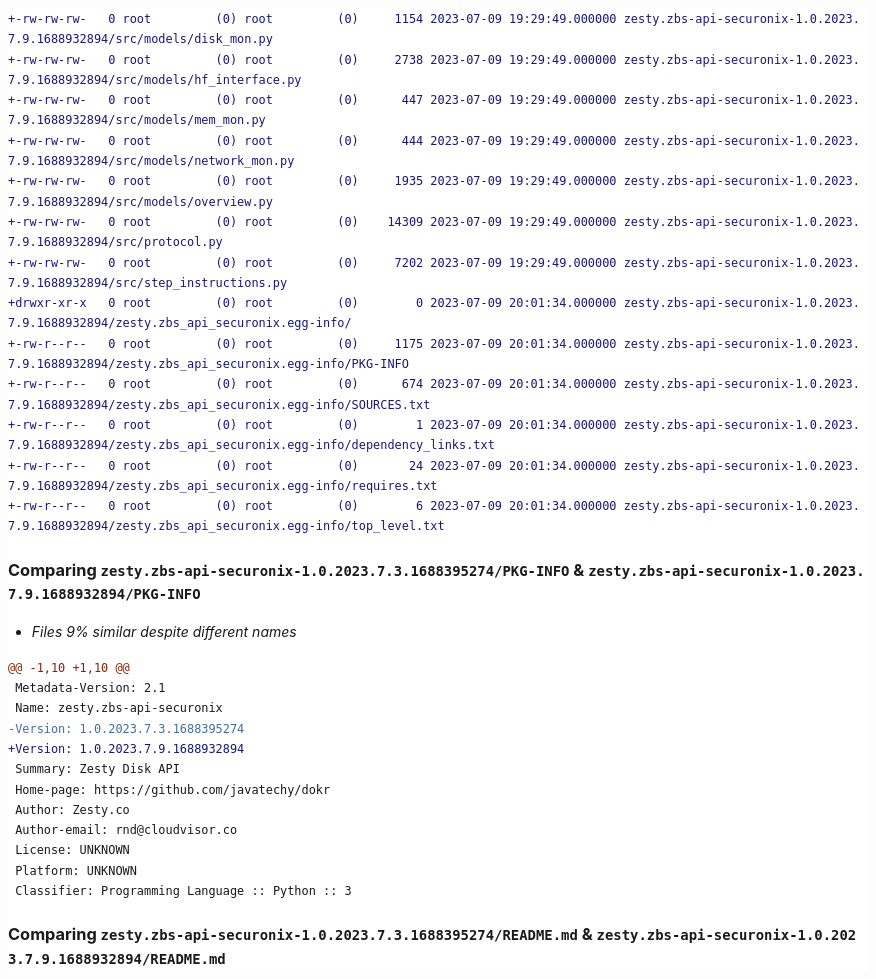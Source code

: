 ```diff
+-rw-rw-rw-   0 root         (0) root         (0)     1154 2023-07-09 19:29:49.000000 zesty.zbs-api-securonix-1.0.2023.7.9.1688932894/src/models/disk_mon.py
+-rw-rw-rw-   0 root         (0) root         (0)     2738 2023-07-09 19:29:49.000000 zesty.zbs-api-securonix-1.0.2023.7.9.1688932894/src/models/hf_interface.py
+-rw-rw-rw-   0 root         (0) root         (0)      447 2023-07-09 19:29:49.000000 zesty.zbs-api-securonix-1.0.2023.7.9.1688932894/src/models/mem_mon.py
+-rw-rw-rw-   0 root         (0) root         (0)      444 2023-07-09 19:29:49.000000 zesty.zbs-api-securonix-1.0.2023.7.9.1688932894/src/models/network_mon.py
+-rw-rw-rw-   0 root         (0) root         (0)     1935 2023-07-09 19:29:49.000000 zesty.zbs-api-securonix-1.0.2023.7.9.1688932894/src/models/overview.py
+-rw-rw-rw-   0 root         (0) root         (0)    14309 2023-07-09 19:29:49.000000 zesty.zbs-api-securonix-1.0.2023.7.9.1688932894/src/protocol.py
+-rw-rw-rw-   0 root         (0) root         (0)     7202 2023-07-09 19:29:49.000000 zesty.zbs-api-securonix-1.0.2023.7.9.1688932894/src/step_instructions.py
+drwxr-xr-x   0 root         (0) root         (0)        0 2023-07-09 20:01:34.000000 zesty.zbs-api-securonix-1.0.2023.7.9.1688932894/zesty.zbs_api_securonix.egg-info/
+-rw-r--r--   0 root         (0) root         (0)     1175 2023-07-09 20:01:34.000000 zesty.zbs-api-securonix-1.0.2023.7.9.1688932894/zesty.zbs_api_securonix.egg-info/PKG-INFO
+-rw-r--r--   0 root         (0) root         (0)      674 2023-07-09 20:01:34.000000 zesty.zbs-api-securonix-1.0.2023.7.9.1688932894/zesty.zbs_api_securonix.egg-info/SOURCES.txt
+-rw-r--r--   0 root         (0) root         (0)        1 2023-07-09 20:01:34.000000 zesty.zbs-api-securonix-1.0.2023.7.9.1688932894/zesty.zbs_api_securonix.egg-info/dependency_links.txt
+-rw-r--r--   0 root         (0) root         (0)       24 2023-07-09 20:01:34.000000 zesty.zbs-api-securonix-1.0.2023.7.9.1688932894/zesty.zbs_api_securonix.egg-info/requires.txt
+-rw-r--r--   0 root         (0) root         (0)        6 2023-07-09 20:01:34.000000 zesty.zbs-api-securonix-1.0.2023.7.9.1688932894/zesty.zbs_api_securonix.egg-info/top_level.txt
```

### Comparing `zesty.zbs-api-securonix-1.0.2023.7.3.1688395274/PKG-INFO` & `zesty.zbs-api-securonix-1.0.2023.7.9.1688932894/PKG-INFO`

 * *Files 9% similar despite different names*

```diff
@@ -1,10 +1,10 @@
 Metadata-Version: 2.1
 Name: zesty.zbs-api-securonix
-Version: 1.0.2023.7.3.1688395274
+Version: 1.0.2023.7.9.1688932894
 Summary: Zesty Disk API
 Home-page: https://github.com/javatechy/dokr
 Author: Zesty.co
 Author-email: rnd@cloudvisor.co
 License: UNKNOWN
 Platform: UNKNOWN
 Classifier: Programming Language :: Python :: 3
```

### Comparing `zesty.zbs-api-securonix-1.0.2023.7.3.1688395274/README.md` & `zesty.zbs-api-securonix-1.0.2023.7.9.1688932894/README.md`
